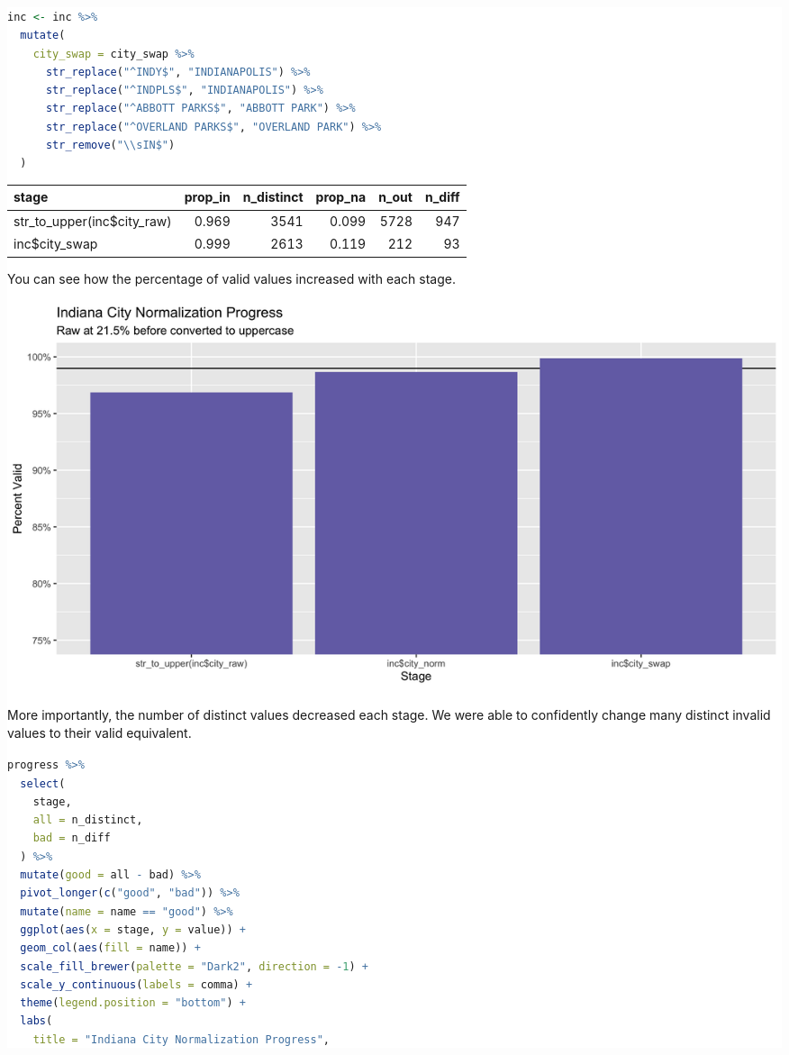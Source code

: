 ``` r
inc <- inc %>% 
  mutate(
    city_swap = city_swap %>% 
      str_replace("^INDY$", "INDIANAPOLIS") %>% 
      str_replace("^INDPLS$", "INDIANAPOLIS") %>% 
      str_replace("^ABBOTT PARKS$", "ABBOTT PARK") %>% 
      str_replace("^OVERLAND PARKS$", "OVERLAND PARK") %>% 
      str_remove("\\sIN$")
  )
```

| stage                                                                      | prop_in | n_distinct | prop_na | n_out | n_diff |
|:---------------------------------------------------------------------------|--------:|-----------:|--------:|------:|-------:|
| str_to_upper(inc$city_raw) | 0.969| 3541| 0.099| 5728| 947| |inc$city_norm |   0.987 |       3230 |   0.103 |  2435 |    623 |
| inc\$city_swap                                                             |   0.999 |       2613 |   0.119 |   212 |     93 |

You can see how the percentage of valid values increased with each
stage.

![](../plots/progress_bar-1.png)

More importantly, the number of distinct values decreased each stage. We
were able to confidently change many distinct invalid values to their
valid equivalent.

``` r
progress %>% 
  select(
    stage, 
    all = n_distinct,
    bad = n_diff
  ) %>% 
  mutate(good = all - bad) %>% 
  pivot_longer(c("good", "bad")) %>% 
  mutate(name = name == "good") %>% 
  ggplot(aes(x = stage, y = value)) +
  geom_col(aes(fill = name)) +
  scale_fill_brewer(palette = "Dark2", direction = -1) +
  scale_y_continuous(labels = comma) +
  theme(legend.position = "bottom") +
  labs(
    title = "Indiana City Normalization Progress",
```